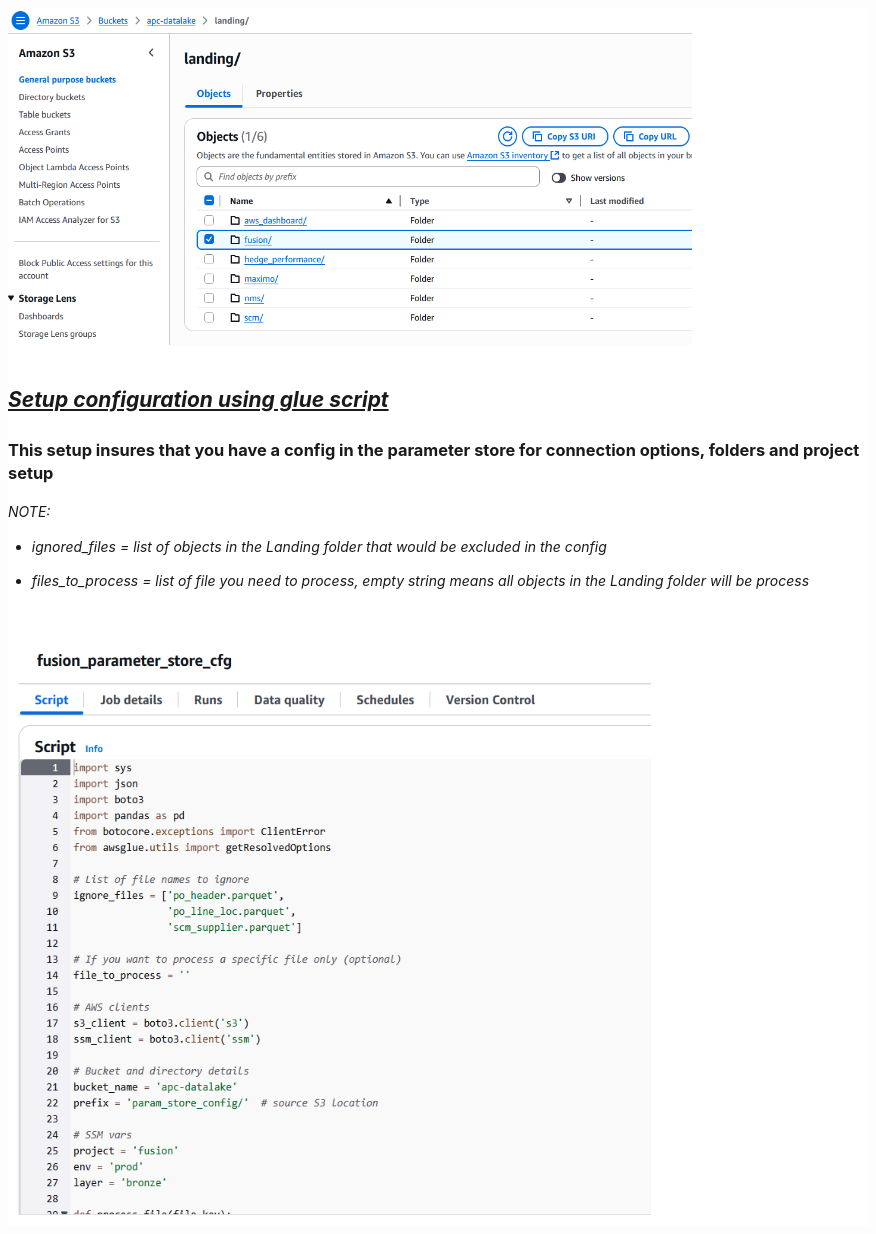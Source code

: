 # ![Picture20](media/Picture20.png)

## <u>***Setup configuration using glue script***</u>

### This setup insures that you have a config in the parameter store for connection options, folders and project setup

*NOTE:*

- *ignored_files = list of objects in the Landing folder that would be excluded in the config*

- *files_to_process = list of file you need to process, empty string means all objects in the Landing folder will be process*

# ![Picture21](media/Picture21.png)

